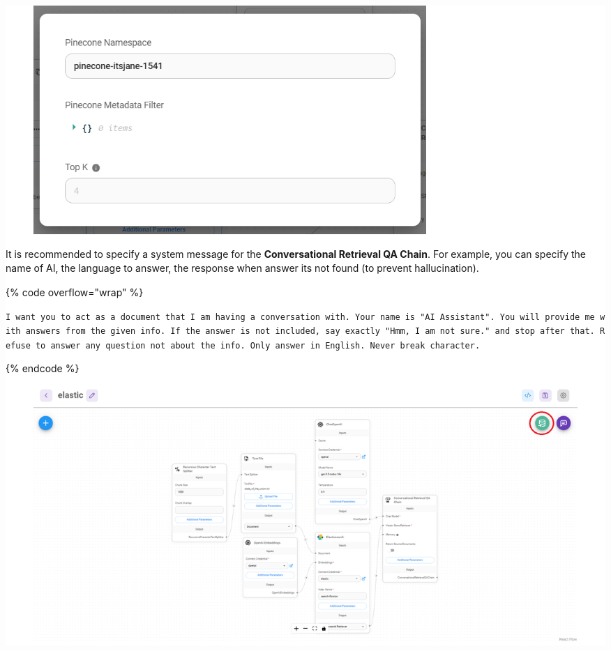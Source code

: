 <figure><img src="../.gitbook/assets/image (3) (1) (1) (1) (1).png" alt="" width="563"><figcaption></figcaption></figure>

It is recommended to specify a system message for the **Conversational Retrieval QA Chain**. For example, you can specify the name of AI, the language to answer, the response when answer its not found (to prevent hallucination).

{% code overflow="wrap" %}
```
I want you to act as a document that I am having a conversation with. Your name is "AI Assistant". You will provide me with answers from the given info. If the answer is not included, say exactly "Hmm, I am not sure." and stop after that. Refuse to answer any question not about the info. Only answer in English. Never break character.
```
{% endcode %}

<figure><img src="../.gitbook/assets/Untitled (1).png" alt=""><figcaption></figcaption></figure>
